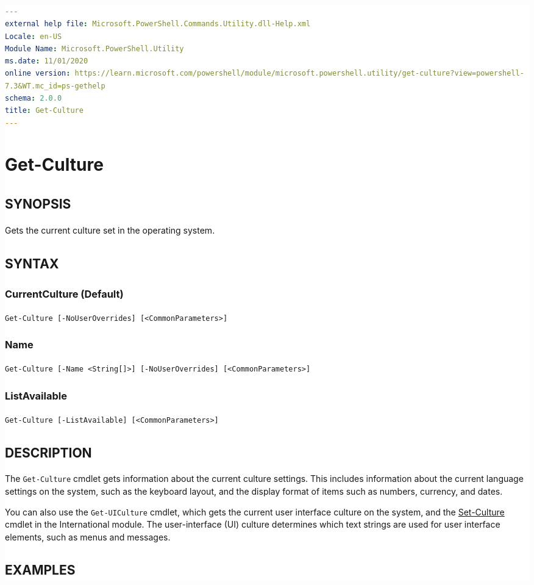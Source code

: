 ```yaml
---
external help file: Microsoft.PowerShell.Commands.Utility.dll-Help.xml
Locale: en-US
Module Name: Microsoft.PowerShell.Utility
ms.date: 11/01/2020
online version: https://learn.microsoft.com/powershell/module/microsoft.powershell.utility/get-culture?view=powershell-7.3&WT.mc_id=ps-gethelp
schema: 2.0.0
title: Get-Culture
---
```


# Get-Culture

## SYNOPSIS
Gets the current culture set in the operating system.

## SYNTAX

### CurrentCulture (Default)

```
Get-Culture [-NoUserOverrides] [<CommonParameters>]
```

### Name

```
Get-Culture [-Name <String[]>] [-NoUserOverrides] [<CommonParameters>]
```

### ListAvailable

```
Get-Culture [-ListAvailable] [<CommonParameters>]
```

## DESCRIPTION

The `Get-Culture` cmdlet gets information about the current culture settings. This includes
information about the current language settings on the system, such as the keyboard layout, and the
display format of items such as numbers, currency, and dates.

You can also use the `Get-UICulture` cmdlet, which gets the current user interface culture on the
system, and the [Set-Culture](/powershell/module/international/set-culture) cmdlet in the
International module. The user-interface (UI) culture determines which text strings are used for
user interface elements, such as menus and messages.

## EXAMPLES
